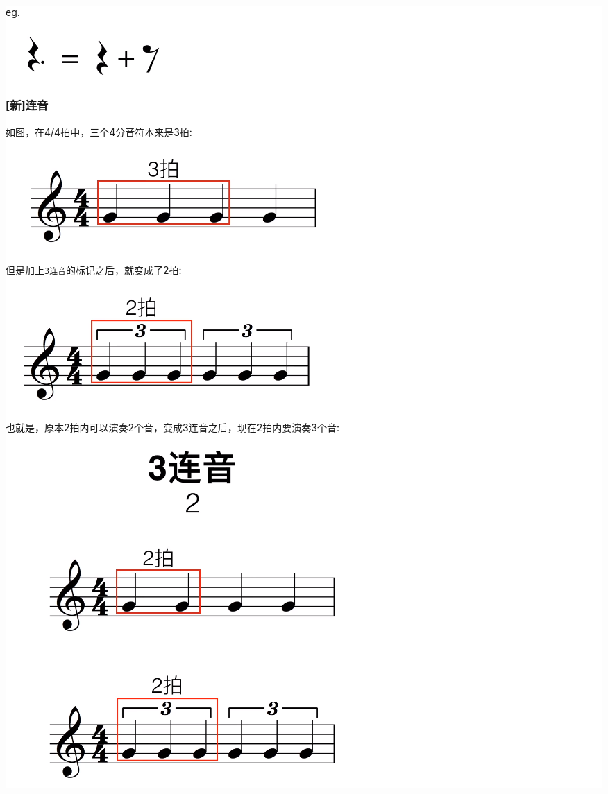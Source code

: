 eg.

![Image](./img/image_2021-05-08-16-58-47.png)

### [新]连音

如图，在4/4拍中，三个4分音符本来是3拍:

![Image](./img/image_2021-05-08-22-19-04.png)

但是加上`3连音`的标记之后，就变成了2拍:

![Image](./img/image_2021-05-08-22-21-08.png)

也就是，原本2拍内可以演奏2个音，变成3连音之后，现在2拍内要演奏3个音:

![Image](./img/image_2021-05-08-22-24-33.png)
